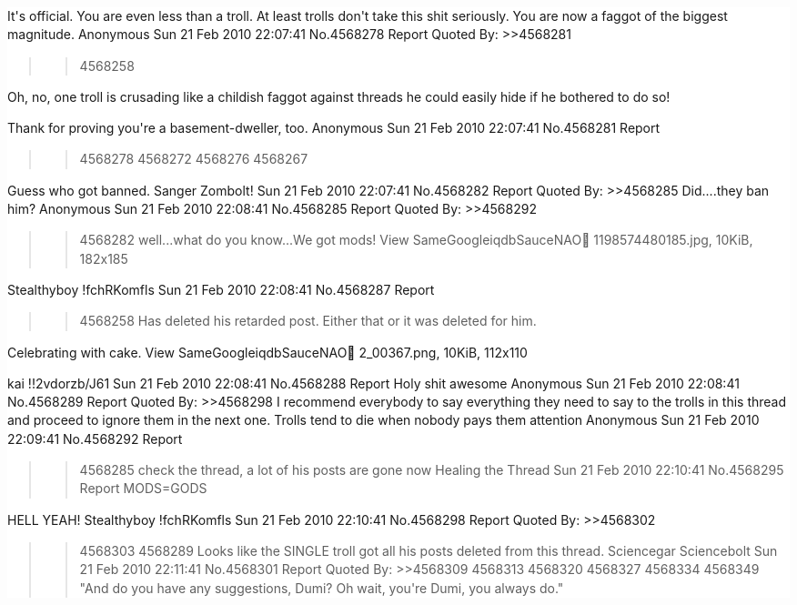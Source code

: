 It's official. You are even less than a troll. At least trolls don't take this shit seriously. You are now a faggot of the biggest magnitude. 
Anonymous Sun 21 Feb 2010 22:07:41 No.4568278 Report 
 Quoted By: >>4568281 
>>4568258

Oh, no, one troll is crusading like a childish faggot against threads he could easily hide if he bothered to do so!

Thank for proving you're a basement-dweller, too. 
Anonymous Sun 21 Feb 2010 22:07:41 No.4568281 Report 
>>4568278
>>4568272
>>4568276
>>4568267

Guess who got banned. 
Sanger Zombolt! Sun 21 Feb 2010 22:07:41 No.4568282 Report 
 Quoted By: >>4568285 
 Did....they ban him? 
Anonymous Sun 21 Feb 2010 22:08:41 No.4568285 Report 
 Quoted By: >>4568292 
>>4568282
well...what do you know...We got mods! 
View SameGoogleiqdbSauceNAO 1198574480185.jpg,  10KiB, 182x185 
 
Stealthyboy !fchRKomfls Sun 21 Feb 2010 22:08:41 No.4568287 Report 
>>4568258
Has deleted his retarded post.
Either that or it was deleted for him.

Celebrating with cake. 
View SameGoogleiqdbSauceNAO 2_00367.png,  10KiB, 112x110 
 
kai !!2vdorzb/J61 Sun 21 Feb 2010 22:08:41 No.4568288 Report 
 Holy shit awesome 
Anonymous Sun 21 Feb 2010 22:08:41 No.4568289 Report 
 Quoted By: >>4568298 
 I recommend everybody to say everything they need to say to the trolls in this thread and proceed to ignore them in the next one. Trolls tend to die when nobody pays them attention 
Anonymous Sun 21 Feb 2010 22:09:41 No.4568292 Report 
>>4568285
check the thread, a lot of his posts are gone now 
Healing the Thread Sun 21 Feb 2010 22:10:41 No.4568295 Report 
 MODS=GODS

HELL YEAH! 
Stealthyboy !fchRKomfls Sun 21 Feb 2010 22:10:41 No.4568298 Report 
 Quoted By: >>4568302 
>>4568303 
>>4568289
Looks like the SINGLE troll got all his posts deleted from this thread. 
Sciencegar Sciencebolt Sun 21 Feb 2010 22:11:41 No.4568301 Report 
 Quoted By: >>4568309 
>>4568313 
>>4568320 
>>4568327 
>>4568334 
>>4568349 
 "And do you have any suggestions, Dumi? Oh wait, you're Dumi, you always do."

